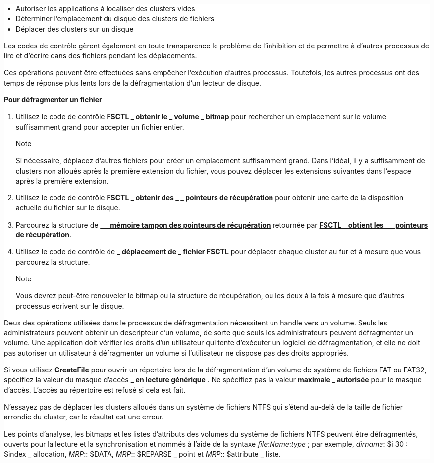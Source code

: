 -   Autoriser les applications à localiser des clusters vides
-   Déterminer l’emplacement du disque des clusters de fichiers
-   Déplacer des clusters sur un disque

Les codes de contrôle gèrent également en toute transparence le problème de l’inhibition et de permettre à d’autres processus de lire et d’écrire dans des fichiers pendant les déplacements.

Ces opérations peuvent être effectuées sans empêcher l’exécution d’autres processus. Toutefois, les autres processus ont des temps de réponse plus lents lors de la défragmentation d’un lecteur de disque.

**Pour défragmenter un fichier**

1.  Utilisez le code de contrôle [**FSCTL \_ obtenir le \_ volume \_ bitmap**](/windows/win32/api/winioctl/ni-winioctl-fsctl_get_volume_bitmap) pour rechercher un emplacement sur le volume suffisamment grand pour accepter un fichier entier.
    > [!Note]  
    > Si nécessaire, déplacez d’autres fichiers pour créer un emplacement suffisamment grand. Dans l’idéal, il y a suffisamment de clusters non alloués après la première extension du fichier, vous pouvez déplacer les extensions suivantes dans l’espace après la première extension.

     

2.  Utilisez le code de contrôle [**FSCTL \_ obtenir des \_ \_ pointeurs de récupération**](/windows/win32/api/winioctl/ni-winioctl-fsctl_get_retrieval_pointers) pour obtenir une carte de la disposition actuelle du fichier sur le disque.
3.  Parcourez la structure de [**\_ \_ mémoire tampon des pointeurs de récupération**](/windows/desktop/api/WinIoCtl/ns-winioctl-retrieval_pointers_buffer) retournée par [**FSCTL \_ obtient les \_ \_ pointeurs de récupération**](/windows/win32/api/winioctl/ni-winioctl-fsctl_get_retrieval_pointers).
4.  Utilisez le code de contrôle de [**\_ déplacement de \_ fichier FSCTL**](/windows/win32/api/winioctl/ni-winioctl-fsctl_move_file) pour déplacer chaque cluster au fur et à mesure que vous parcourez la structure.
    > [!Note]  
    > Vous devrez peut-être renouveler le bitmap ou la structure de récupération, ou les deux à la fois à mesure que d’autres processus écrivent sur le disque.

     

Deux des opérations utilisées dans le processus de défragmentation nécessitent un handle vers un volume. Seuls les administrateurs peuvent obtenir un descripteur d’un volume, de sorte que seuls les administrateurs peuvent défragmenter un volume. Une application doit vérifier les droits d’un utilisateur qui tente d’exécuter un logiciel de défragmentation, et elle ne doit pas autoriser un utilisateur à défragmenter un volume si l’utilisateur ne dispose pas des droits appropriés.

Si vous utilisez [**CreateFile**](/windows/desktop/api/FileAPI/nf-fileapi-createfilea) pour ouvrir un répertoire lors de la défragmentation d’un volume de système de fichiers FAT ou FAT32, spécifiez la valeur du masque d’accès **\_ en lecture générique** . Ne spécifiez pas la valeur **maximale \_ autorisée** pour le masque d’accès. L’accès au répertoire est refusé si cela est fait.

N’essayez pas de déplacer les clusters alloués dans un système de fichiers NTFS qui s’étend au-delà de la taille de fichier arrondie du cluster, car le résultat est une erreur.

Les points d’analyse, les bitmaps et les listes d’attributs des volumes du système de fichiers NTFS peuvent être défragmentés, ouverts pour la lecture et la synchronisation et nommés à l’aide de la syntaxe *file*:*Name*:*type* ; par exemple, *dirname*: $i 30 : $index \_ allocation, *MRP*:: $DATA, *MRP*:: $REPARSE \_ point et *MRP*:: $attribute \_ liste.
